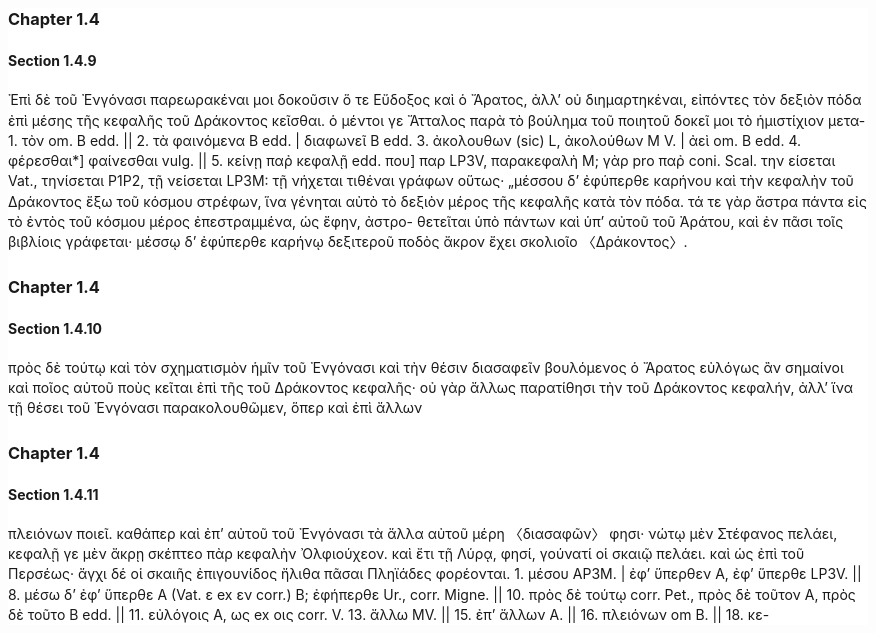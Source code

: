 ### Chapter 1.4

#### Section 1.4.9

<p>Ἐπὶ δὲ τοῦ Ἐνγόνασι παρεωρακέναι μοι δοκοῦσιν
ὅ τε Εὔδοξος καὶ ὁ Ἄρατος, ἀλλʼ οὐ διημαρτηκέναι,
εἰπόντες τὸν δεξιὸν πόδα ἐπὶ μέσης τῆς κεφαλῆς τοῦ
Δράκοντος κεῖσθαι. ὁ μέντοι γε Ἄτταλος παρὰ τὸ <lb n="25"/>
βούλημα τοῦ ποιητοῦ δοκεῖ μοι τὸ ἡμιστίχιον μετα-
<note type="footnote">1. τὸν om. B edd. || 2. τὰ φαινόμενα B edd. | διαφωνεῖ B edd.
3. ἀκολουθων (sic) L, ἀκολούθων M V. | ἀεὶ om. B edd.
4. φέρεσθαι*] φαίνεσθαι vulg. || 5. κείνῃ παῤ κεφαλῇ edd.
που] παρ LP3V, παρακεφαλὴ M; γὰρ pro παῤ coni. Scal.
την είσεται Vat., τηνίσεται P1P2, τῇ νείσεται LP3M: τῇ νήχεται</note>


<pb n="36"/>
τιθέναι γράφων οὕτως· „μέσσου δʼ ἐφύπερθε καρήνου
καὶ τὴν κεφαλὴν τοῦ Δράκοντος ἔξω τοῦ κόσμου
στρέφων, ἵνα γένηται αὐτὸ τὸ δεξιὸν μέρος τῆς κεφαλῆς
κατὰ τὸν πόδα. τά τε γὰρ ἄστρα πάντα εἰς τὸ ἐντὸς
τοῦ κόσμου μέρος ἐπεστραμμένα, ὡς ἔφην, ἀστρο- <lb n="5"/>
θετεῖται ὑπὸ πάντων καὶ ὑπʼ αὐτοῦ τοῦ Ἀράτου, καὶ
ἐν πᾶσι τοῖς βιβλίοις γράφεται·
<lg>
<lb n="60"/> <l>μέσσῳ δʼ ἐφύπερθε καρήνῳ</l>
<l>δεξιτεροῦ ποδὸς ἄκρον ἔχει σκολιοῖο 〈Δράκοντος〉.</l>
</lg></p>

### Chapter 1.4

#### Section 1.4.10

<p rend="merge">πρὸς δὲ τούτῳ καὶ τὸν σχηματισμὸν ἡμῖν τοῦ Ἐνγόνασι <lb n="10"/>
καὶ τὴν θέσιν διασαφεῖν βουλόμενος ὁ Ἄρατος εὐλόγως
ἂν σημαίνοι καὶ ποῖος αὐτοῦ ποὺς κεῖται ἐπὶ τῆς τοῦ
Δράκοντος κεφαλῆς· οὐ γὰρ ἄλλως παρατίθησι τὴν
τοῦ Δράκοντος κεφαλήν, ἀλλʼ ἵνα τῇ θέσει τοῦ
Ἐνγόνασι παρακολουθῶμεν, ὅπερ καὶ ἐπὶ ἄλλων <lb n="15"/></p>

### Chapter 1.4

#### Section 1.4.11

<p rend="merge">πλειόνων ποιεῖ. καθάπερ καὶ ἐπʼ αὐτοῦ τοῦ Ἐνγόνασι
τὰ ἄλλα αὐτοῦ μέρη 〈διασαφῶν〉 φησι·
<lg>
<lb n="74"/> <l>νώτῳ μὲν Στέφανος πελάει, κεφαλῇ γε μὲν ἄκρῃ</l>
<l>σκέπτεο πὰρ κεφαλὴν Ὀλφιούχεον.</l>
</lg>
καὶ ἔτι τῇ Λύρᾳ, φησί, <lb n="20"/>
<lg>
<lb n="272"/> <l>γούνατί οἱ σκαιῷ πελάει.</l>
</lg>
καὶ ὡς ἐπὶ τοῦ Περσέως·
<lg>
<lb n="254"/> <l>ἄγχι δέ οἱ σκαιῆς ἐπιγουνίδος ἤλιθα πᾶσαι</l>
<l>Πληϊάδες φορέονται.</l>
</lg>
<note type="footnote">1. μέσου AP3M. | ἐφʼ ὕπερθεν A, ἐφʼ ὕπερθε LP3V. ||
8. μέσω δʼ ἐφʼ ὕπερθε A (Vat. ε ex εν corr.) B; ἐφήπερθε Ur.,
corr. Migne. || 10. πρὸς δὲ τούτῳ corr. Pet., πρὸς δὲ τοῦτον A,
πρὸς δὲ τοῦτο B edd. || 11. εὐλόγοις A, ως ex οις corr. V.
13. ἄλλω MV. || 15. ἐπʼ ἄλλων A. || 16. πλειόνων om B. || 18. κε-</note>
